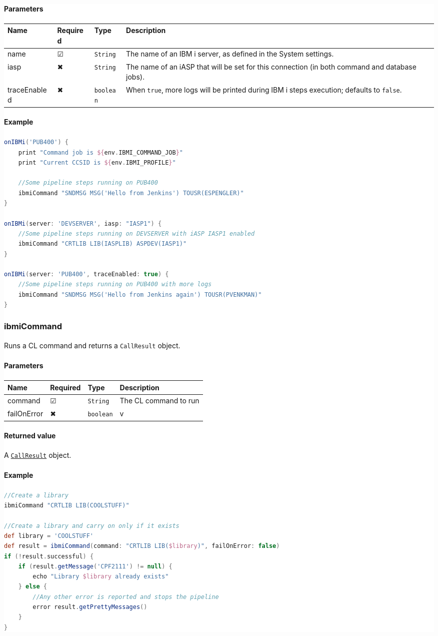 #### Parameters

| Name         | Required | Type      | Description                                                                                   |
|:-------------|:---------|:----------|:----------------------------------------------------------------------------------------------|
| name         | ☑        | `String`  | The name of an IBM i server, as defined in the System settings.                               |
| iasp         | ✖        | `String`  | The name of an iASP that will be set for this connection (in both command and database jobs). |
| traceEnabled | ✖        | `boolean` | When `true`, more logs will be printed during IBM i steps execution; defaults to `false`.     |

#### Example

```groovy
onIBMi('PUB400') {
    print "Command job is ${env.IBMI_COMMAND_JOB}"
    print "Current CCSID is ${env.IBMI_PROFILE}"

    //Some pipeline steps running on PUB400
    ibmiCommand "SNDMSG MSG('Hello from Jenkins') TOUSR(ESPENGLER)"
}

onIBMi(server: 'DEVSERVER', iasp: "IASP1") {
    //Some pipeline steps running on DEVSERVER with iASP IASP1 enabled    
    ibmiCommand "CRTLIB LIB(IASPLIB) ASPDEV(IASP1)"
}

onIBMi(server: 'PUB400', traceEnabled: true) {
    //Some pipeline steps running on PUB400 with more logs
    ibmiCommand "SNDMSG MSG('Hello from Jenkins again') TOUSR(PVENKMAN)"
}
```

### ibmiCommand

Runs a CL command and returns a `CallResult` object.

#### Parameters

| Name        | Required | Type      | Description           |
|:------------|:---------|:----------|:----------------------|
| command     | ☑        | `String`  | The CL command to run |
| failOnError | ✖        | `boolean` | v                     |

#### Returned value

A [`CallResult`](#callresult) object.

#### Example

```groovy
//Create a library
ibmiCommand "CRTLIB LIB(COOLSTUFF)"

//Create a library and carry on only if it exists
def library = 'COOLSTUFF'
def result = ibmiCommand(command: "CRTLIB LIB($library)", failOnError: false)
if (!result.successful) {
    if (result.getMessage('CPF2111') != null) {
        echo "Library $library already exists"
    } else {
        //Any other error is reported and stops the pipeline
        error result.getPrettyMessages()
    }
}

```
